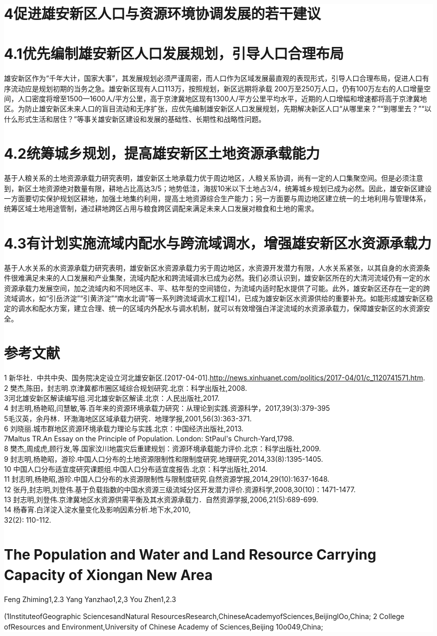 # 4促进雄安新区人口与资源环境协调发展的若干建议

# 4.1优先编制雄安新区人口发展规划，引导人口合理布局

雄安新区作为“千年大计，国家大事”，其发展规划必须严谨周密，而人口作为区域发展最直观的表现形式，引导人口合理布局，促进人口有序流动应是规划初期的当务之急。雄安新区现有人口113万，按照规划，新区远期将承载 200万至250万人口，仍有100万左右的人口增量空间，人口密度将增至1500—1600人/平方公里，高于京津冀地区现有1300人/平方公里平均水平，近期的人口增幅和增速都将高于京津冀地区。为防止雄安新区未来人口的盲目流动和无序扩张，应优先编制雄安新区人口发展规划，先期解决新区人口“从哪里来？”“到哪里去？”“以什么形式生活和居住？”等事关雄安新区建设和发展的基础性、长期性和战略性问题。

# 4.2统筹城乡规划，提高雄安新区土地资源承载能力

基于人粮关系的土地资源承载力研究表明，雄安新区土地承载力优于周边地区，人粮关系协调，尚有一定的人口集聚空间。但是必须注意到，新区土地资源绝对数量有限，耕地占比高达3/5；地势低洼，海拔10米以下土地占3/4，统筹城乡规划已成为必然。因此，雄安新区建设一方面要切实保护规划区耕地，加强土地集约利用，提高土地资源综合生产能力；另一方面要与周边地区建立统一的土地利用与管理体系，统筹区域土地用途管制，通过耕地跨区占用与粮食跨区调配来满足未来人口发展对粮食和土地的需求。

# 4.3有计划实施流域内配水与跨流域调水，增强雄安新区水资源承载力

基于人水关系的水资源承载力研究表明，雄安新区水资源承载力劣于周边地区，水资源开发潜力有限，人水关系紧张，以其自身的水资源条件很难满足未来的人口发展和产业集聚，流域内配水和跨流域调水已成为必然。我们必须认识到，雄安新区所在的大清河流域仍有一定的水资源承载力发展空间，加之流域内和不同地区丰、平、枯年型的空间错位，为流域内适时配水提供了可能。此外，雄安新区还存在一定的跨流域调水，如“引岳济淀”“引黄济淀”“南水北调”等一系列跨流域调水工程[14]，已成为雄安新区水资源供给的重要补充。如能形成雄安新区稳定的调水和配水方案，建立合理、统一的区域内外配水与调水机制，就可以有效增强白洋淀流域的水资源承载力，保障雄安新区的水资源安全。

# 参考文献

1 新华社．中共中央、国务院决定设立河北雄安新区.[2017-04-01].http://news.xinhuanet.com/politics/2017-04/01/c_1120741571.htm.  
2 樊杰,陈田，封志明.京津冀都市圈区域综合规划研究.北京：科学出版社,2008.  
3河北雄安新区解读编写组.河北雄安新区解读.北京：人民出版社,2017.  
4 封志明,杨艳昭,闫慧敏,等.百年来的资源环境承载力研究：从理论到实践.资源科学，2017,39(3):379-395  
5毛汉英，余丹林．环渤海地区区域承载力研究．地理学报,2001,56(3):363-371.  
6 刘晓丽.城市群地区资源环境承载力理论与实践.北京：中国经济出版社,2013.  
7Maltus TR.An Essay on the Principle of Population. London: StPaul's Church-Yard,1798.  
8 樊杰,周成虎,顾行发,等.国家汶川地震灾后重建规划：资源环境承载能力评价.北京：科学出版社,2009.  
9 封志明,杨艳昭，游珍.中国人口分布的土地资源限制性和限制度研究.地理研究,2014,33(8):1395-1405.  
10 中国人口分布适宜度研究课题组.中国人口分布适宜度报告.北京：科学出版社,2014.  
11 封志明,杨艳昭,游珍.中国人口分布的水资源限制性与限制度研究.自然资源学报,2014,29(10):1637-1648.  
12 张丹,封志明,刘登伟.基于负载指数的中国水资源三级流域分区开发潜力评价.资源科学,2008,30(10)：1471-1477.  
13 封志明,刘登伟.京津冀地区水资源供需平衡及其水资源承载力．自然资源学报,2006,21(5):689-699.  
14 杨春宵.白洋淀入淀水量变化及影响因素分析.地下水,2010,  
32(2): 110-112.

# The Population and Water and Land Resource Carrying Capacity of Xiongan New Area

Feng Zhiming1,2.3 Yang Yanzhao1,2,3 You Zhen1,2.3

(1InstituteofGeographic SciencesandNatural ResourcesResearch,ChineseAcademyofSciences,BeijinglOo,China; 2 College ofResources and Environment,University of Chinese Academy of Sciences,Beijing 10o049,China;

